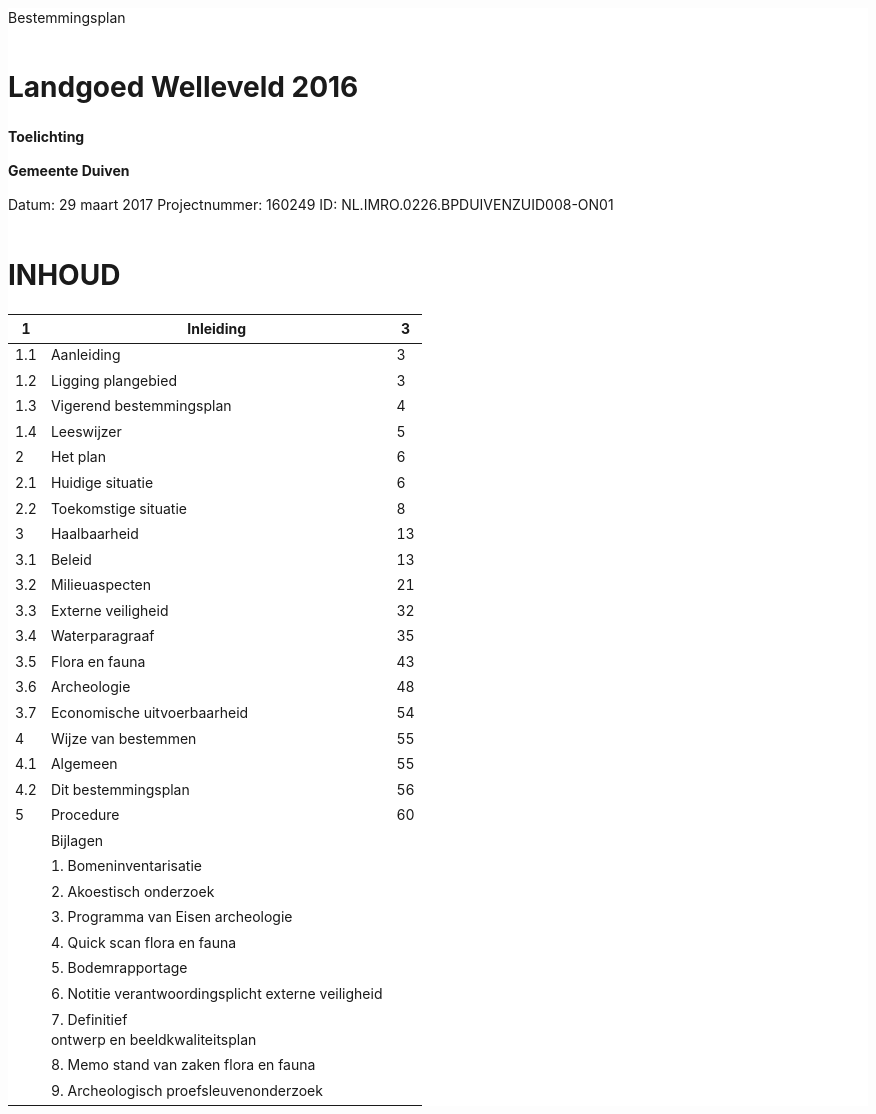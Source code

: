 Bestemmingsplan

# **Landgoed Welleveld 2016**

**Toelichting**

**Gemeente Duiven**

Datum: 29 maart 2017 Projectnummer: 160249 ID: NL.IMRO.0226.BPDUIVENZUID008-ON01

# **INHOUD**

| 1   | Inleiding                                                 | 3  |
|-----|-----------------------------------------------------------|----|
| 1.1 | Aanleiding                                                | 3  |
| 1.2 | Ligging plangebied                                        | 3  |
| 1.3 | Vigerend bestemmingsplan                                  | 4  |
| 1.4 | Leeswijzer                                                | 5  |
| 2   | Het plan                                                  | 6  |
| 2.1 | Huidige situatie                                          | 6  |
| 2.2 | Toekomstige situatie                                      | 8  |
| 3   | Haalbaarheid                                              | 13 |
| 3.1 | Beleid                                                    | 13 |
| 3.2 | Milieuaspecten                                            | 21 |
| 3.3 | Externe veiligheid                                        | 32 |
| 3.4 | Waterparagraaf                                            | 35 |
| 3.5 | Flora en fauna                                            | 43 |
| 3.6 | Archeologie                                               | 48 |
| 3.7 | Economische uitvoerbaarheid                               | 54 |
| 4   | Wijze van bestemmen                                       | 55 |
| 4.1 | Algemeen                                                  | 55 |
| 4.2 | Dit bestemmingsplan                                       | 56 |
| 5   | Procedure                                                 | 60 |
|     | Bijlagen                                                  |    |
|     | 1. Bomeninventarisatie                                    |    |
|     | 2. Akoestisch onderzoek                                   |    |
|     | 3. Programma van Eisen archeologie                        |    |
|     | 4. Quick scan flora en fauna                              |    |
|     | 5. Bodemrapportage                                        |    |
|     | 6. Notitie verantwoordingsplicht externe veiligheid       |    |
|     | 7. Definitief<br>ontwerp en beeldkwaliteitsplan           |    |
|     | 8. Memo stand van zaken flora en fauna                    |    |
|     | 9. Archeologisch proefsleuvenonderzoek                    |    |